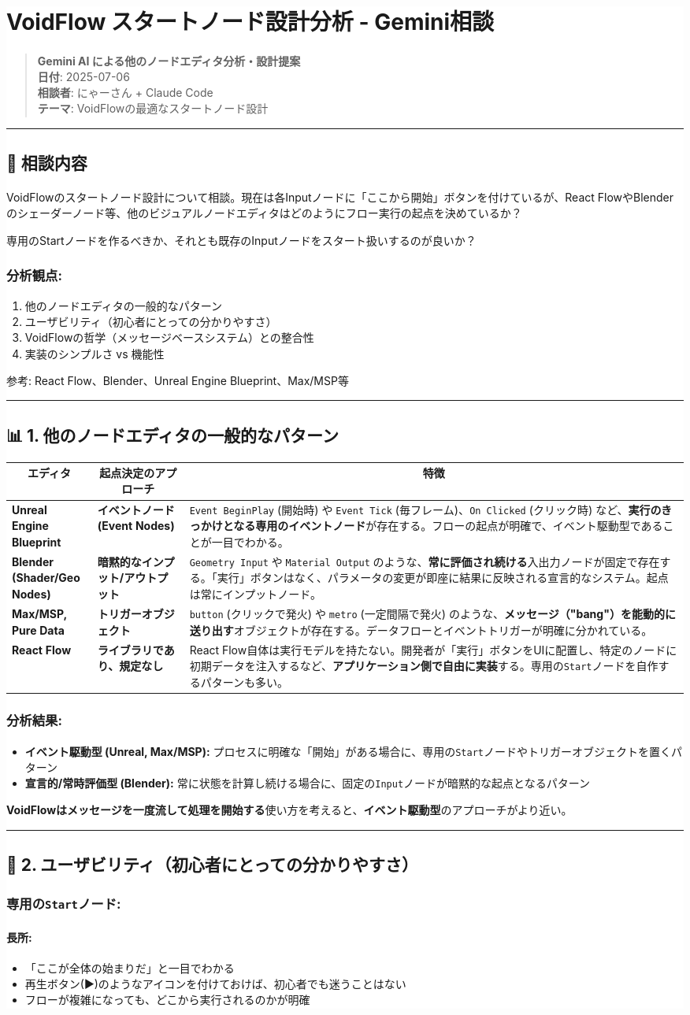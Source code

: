 # VoidFlow スタートノード設計分析 - Gemini相談

> **Gemini AI による他のノードエディタ分析・設計提案**  
> **日付**: 2025-07-06  
> **相談者**: にゃーさん + Claude Code  
> **テーマ**: VoidFlowの最適なスタートノード設計  

---

## 🤔 **相談内容**

VoidFlowのスタートノード設計について相談。現在は各Inputノードに「ここから開始」ボタンを付けているが、React FlowやBlenderのシェーダーノード等、他のビジュアルノードエディタはどのようにフロー実行の起点を決めているか？

専用のStartノードを作るべきか、それとも既存のInputノードをスタート扱いするのが良いか？

### 分析観点:
1. 他のノードエディタの一般的なパターン
2. ユーザビリティ（初心者にとっての分かりやすさ）
3. VoidFlowの哲学（メッセージベースシステム）との整合性
4. 実装のシンプルさ vs 機能性

参考: React Flow、Blender、Unreal Engine Blueprint、Max/MSP等

---

## 📊 **1. 他のノードエディタの一般的なパターン**

| エディタ | 起点決定のアプローチ | 特徴 |
|---------|---------------------|------|
| **Unreal Engine Blueprint** | **イベントノード (Event Nodes)** | `Event BeginPlay` (開始時) や `Event Tick` (毎フレーム)、`On Clicked` (クリック時) など、**実行のきっかけとなる専用のイベントノード**が存在する。フローの起点が明確で、イベント駆動型であることが一目でわかる。 |
| **Blender (Shader/Geo Nodes)** | **暗黙的なインプット/アウトプット** | `Geometry Input` や `Material Output` のような、**常に評価され続ける**入出力ノードが固定で存在する。「実行」ボタンはなく、パラメータの変更が即座に結果に反映される宣言的なシステム。起点は常にインプットノード。 |
| **Max/MSP, Pure Data** | **トリガーオブジェクト** | `button` (クリックで発火) や `metro` (一定間隔で発火) のような、**メッセージ（"bang"）を能動的に送り出す**オブジェクトが存在する。データフローとイベントトリガーが明確に分かれている。 |
| **React Flow** | **ライブラリであり、規定なし** | React Flow自体は実行モデルを持たない。開発者が「実行」ボタンをUIに配置し、特定のノードに初期データを注入するなど、**アプリケーション側で自由に実装**する。専用の`Start`ノードを自作するパターンも多い。 |

### **分析結果**:
- **イベント駆動型 (Unreal, Max/MSP):** プロセスに明確な「開始」がある場合に、専用の`Start`ノードやトリガーオブジェクトを置くパターン
- **宣言的/常時評価型 (Blender):** 常に状態を計算し続ける場合に、固定の`Input`ノードが暗黙的な起点となるパターン

**VoidFlowはメッセージを一度流して処理を開始する**使い方を考えると、**イベント駆動型**のアプローチがより近い。

---

## 👥 **2. ユーザビリティ（初心者にとっての分かりやすさ）**

### **専用の`Start`ノード:**
#### **長所:**
- 「ここが全体の始まりだ」と一目でわかる
- 再生ボタン(▶)のようなアイコンを付けておけば、初心者でも迷うことはない
- フローが複雑になっても、どこから実行されるのかが明確
